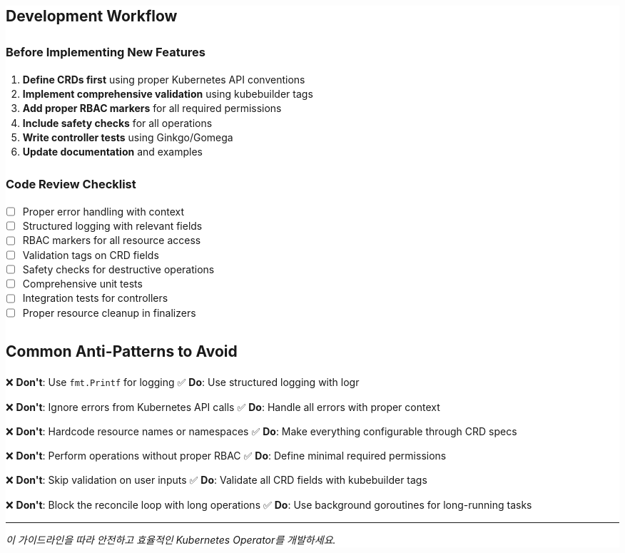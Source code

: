 ## Development Workflow

### Before Implementing New Features

1. **Define CRDs first** using proper Kubernetes API conventions
2. **Implement comprehensive validation** using kubebuilder tags
3. **Add proper RBAC markers** for all required permissions
4. **Include safety checks** for all operations
5. **Write controller tests** using Ginkgo/Gomega
6. **Update documentation** and examples

### Code Review Checklist

- [ ] Proper error handling with context
- [ ] Structured logging with relevant fields
- [ ] RBAC markers for all resource access
- [ ] Validation tags on CRD fields
- [ ] Safety checks for destructive operations
- [ ] Comprehensive unit tests
- [ ] Integration tests for controllers
- [ ] Proper resource cleanup in finalizers

## Common Anti-Patterns to Avoid

❌ **Don't**: Use `fmt.Printf` for logging
✅ **Do**: Use structured logging with logr

❌ **Don't**: Ignore errors from Kubernetes API calls
✅ **Do**: Handle all errors with proper context

❌ **Don't**: Hardcode resource names or namespaces
✅ **Do**: Make everything configurable through CRD specs

❌ **Don't**: Perform operations without proper RBAC
✅ **Do**: Define minimal required permissions

❌ **Don't**: Skip validation on user inputs
✅ **Do**: Validate all CRD fields with kubebuilder tags

❌ **Don't**: Block the reconcile loop with long operations
✅ **Do**: Use background goroutines for long-running tasks

---

*이 가이드라인을 따라 안전하고 효율적인 Kubernetes Operator를 개발하세요.*
